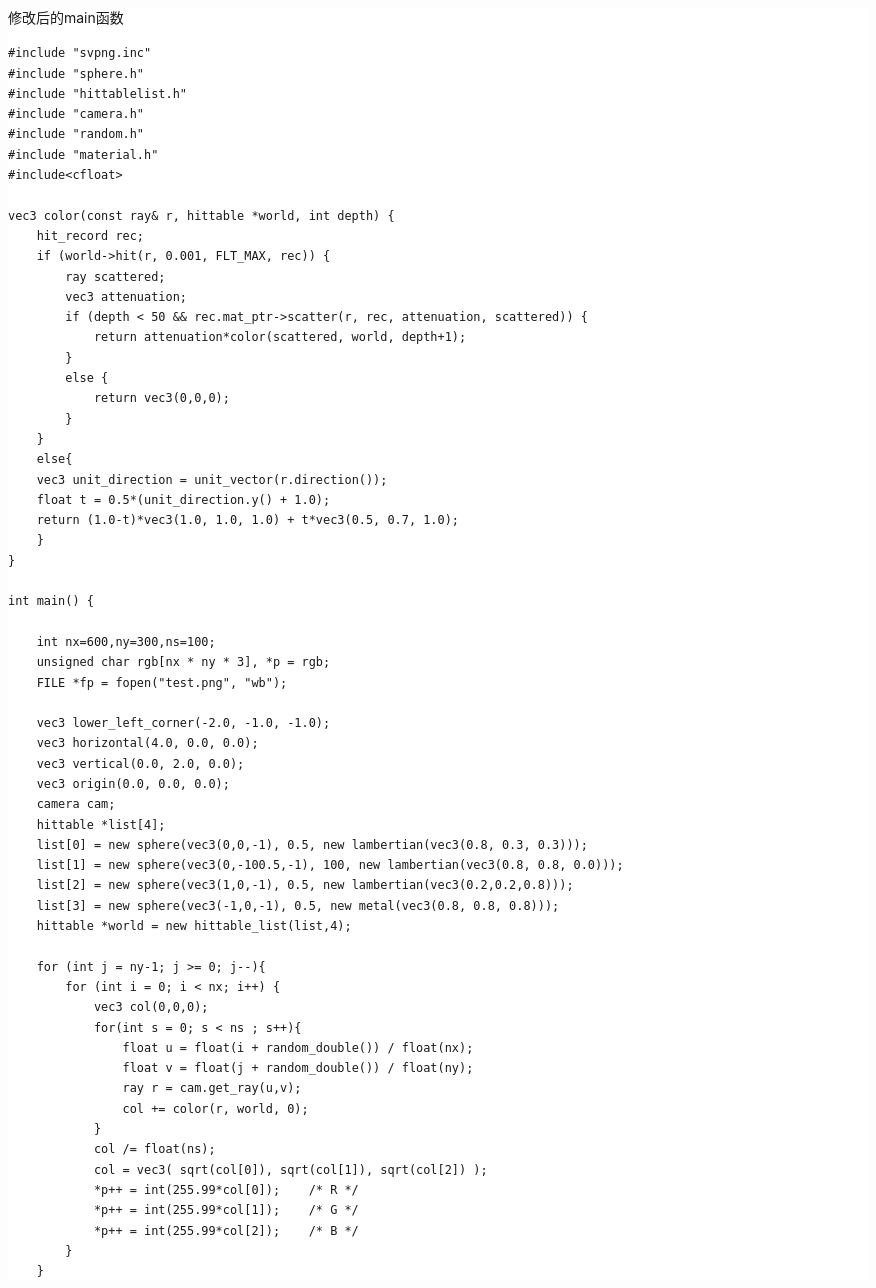 
修改后的main函数

~~~
#include "svpng.inc"
#include "sphere.h"
#include "hittablelist.h"
#include "camera.h"
#include "random.h"
#include "material.h"
#include<cfloat>

vec3 color(const ray& r, hittable *world, int depth) {
    hit_record rec;
    if (world->hit(r, 0.001, FLT_MAX, rec)) {
        ray scattered;
        vec3 attenuation;
        if (depth < 50 && rec.mat_ptr->scatter(r, rec, attenuation, scattered)) {
            return attenuation*color(scattered, world, depth+1);
        }
        else {
            return vec3(0,0,0);
        }
    }
    else{
    vec3 unit_direction = unit_vector(r.direction());
    float t = 0.5*(unit_direction.y() + 1.0);
    return (1.0-t)*vec3(1.0, 1.0, 1.0) + t*vec3(0.5, 0.7, 1.0);   
    }
}

int main() {

    int nx=600,ny=300,ns=100;
    unsigned char rgb[nx * ny * 3], *p = rgb;
    FILE *fp = fopen("test.png", "wb");

    vec3 lower_left_corner(-2.0, -1.0, -1.0);
    vec3 horizontal(4.0, 0.0, 0.0);
    vec3 vertical(0.0, 2.0, 0.0);
    vec3 origin(0.0, 0.0, 0.0);
    camera cam;
    hittable *list[4];
    list[0] = new sphere(vec3(0,0,-1), 0.5, new lambertian(vec3(0.8, 0.3, 0.3)));
    list[1] = new sphere(vec3(0,-100.5,-1), 100, new lambertian(vec3(0.8, 0.8, 0.0)));
    list[2] = new sphere(vec3(1,0,-1), 0.5, new lambertian(vec3(0.2,0.2,0.8)));
    list[3] = new sphere(vec3(-1,0,-1), 0.5, new metal(vec3(0.8, 0.8, 0.8)));
    hittable *world = new hittable_list(list,4);

    for (int j = ny-1; j >= 0; j--){
        for (int i = 0; i < nx; i++) {
            vec3 col(0,0,0);
            for(int s = 0; s < ns ; s++){
                float u = float(i + random_double()) / float(nx);
                float v = float(j + random_double()) / float(ny);
                ray r = cam.get_ray(u,v);               
                col += color(r, world, 0);           
            }
            col /= float(ns);
            col = vec3( sqrt(col[0]), sqrt(col[1]), sqrt(col[2]) );
            *p++ = int(255.99*col[0]);    /* R */
            *p++ = int(255.99*col[1]);    /* G */
            *p++ = int(255.99*col[2]);    /* B */   
        }
    }
~~~